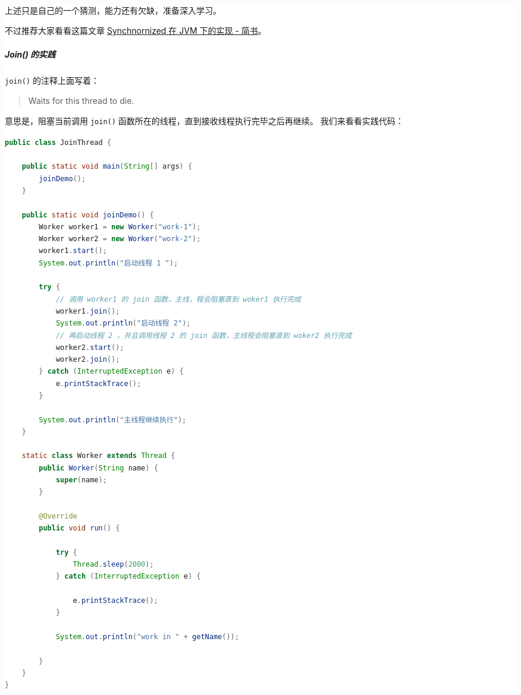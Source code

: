上述只是自己的一个猜测，能力还有欠缺，准备深入学习。

不过推荐大家看看这篇文章 [Synchnornized 在 JVM 下的实现 \- 简书](http://www.jianshu.com/p/99ecdbc9c664)。

##### Join() 的实践

`join()` 的注释上面写着：
> Waits for this thread to die.

意思是，阻塞当前调用 `join()` 函数所在的线程，直到接收线程执行完毕之后再继续。
我们来看看实践代码：


```Java
public class JoinThread {

	public static void main(String[] args) {
		joinDemo();
	}

	public static void joinDemo() {
		Worker worker1 = new Worker("work-1");
		Worker worker2 = new Worker("work-2");
		worker1.start();
		System.out.println("启动线程 1 ");

		try {
			// 调用 worker1 的 join 函数，主线，程会阻塞直到 woker1 执行完成
			worker1.join();
			System.out.println("启动线程 2");
			// 再启动线程 2 ，并且调用线程 2 的 join 函数，主线程会阻塞直到 woker2 执行完成
			worker2.start();
			worker2.join();
		} catch (InterruptedException e) {
			e.printStackTrace();
		}

		System.out.println("主线程继续执行");
	}

	static class Worker extends Thread {
		public Worker(String name) {
			super(name);
		}

		@Override
		public void run() {

			try {
				Thread.sleep(2000);
			} catch (InterruptedException e) {

				e.printStackTrace();
			}

			System.out.println("work in " + getName());

		}
	}
}
```

